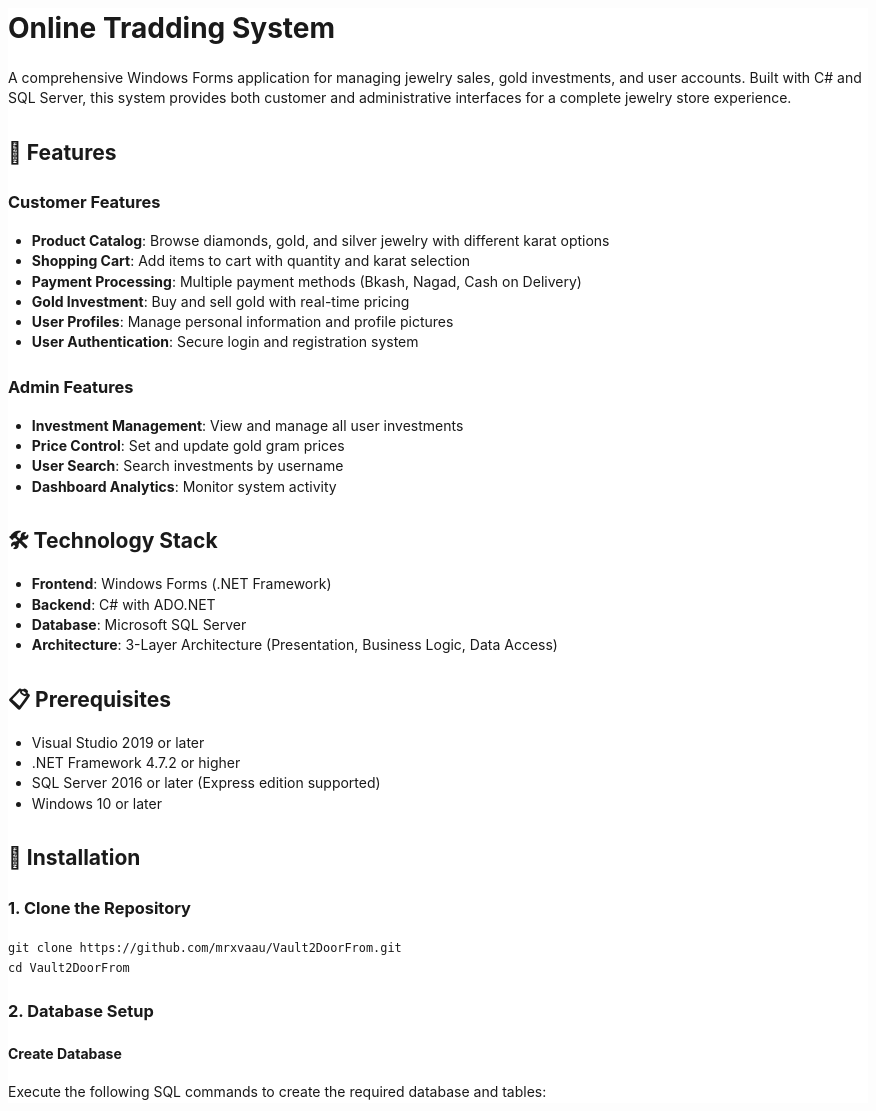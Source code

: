 # Online Tradding System

A comprehensive Windows Forms application for managing jewelry sales, gold investments, and user accounts. Built with C# and SQL Server, this system provides both customer and administrative interfaces for a complete jewelry store experience.

## 🌟 Features

### Customer Features
- **Product Catalog**: Browse diamonds, gold, and silver jewelry with different karat options
- **Shopping Cart**: Add items to cart with quantity and karat selection
- **Payment Processing**: Multiple payment methods (Bkash, Nagad, Cash on Delivery)
- **Gold Investment**: Buy and sell gold with real-time pricing
- **User Profiles**: Manage personal information and profile pictures
- **User Authentication**: Secure login and registration system

### Admin Features
- **Investment Management**: View and manage all user investments
- **Price Control**: Set and update gold gram prices
- **User Search**: Search investments by username
- **Dashboard Analytics**: Monitor system activity

## 🛠️ Technology Stack

- **Frontend**: Windows Forms (.NET Framework)
- **Backend**: C# with ADO.NET
- **Database**: Microsoft SQL Server
- **Architecture**: 3-Layer Architecture (Presentation, Business Logic, Data Access)

## 📋 Prerequisites

- Visual Studio 2019 or later
- .NET Framework 4.7.2 or higher
- SQL Server 2016 or later (Express edition supported)
- Windows 10 or later

## 🚀 Installation

### 1. Clone the Repository
```bashs
git clone https://github.com/mrxvaau/Vault2DoorFrom.git
cd Vault2DoorFrom
```

### 2. Database Setup

#### Create Database
Execute the following SQL commands to create the required database and tables:

